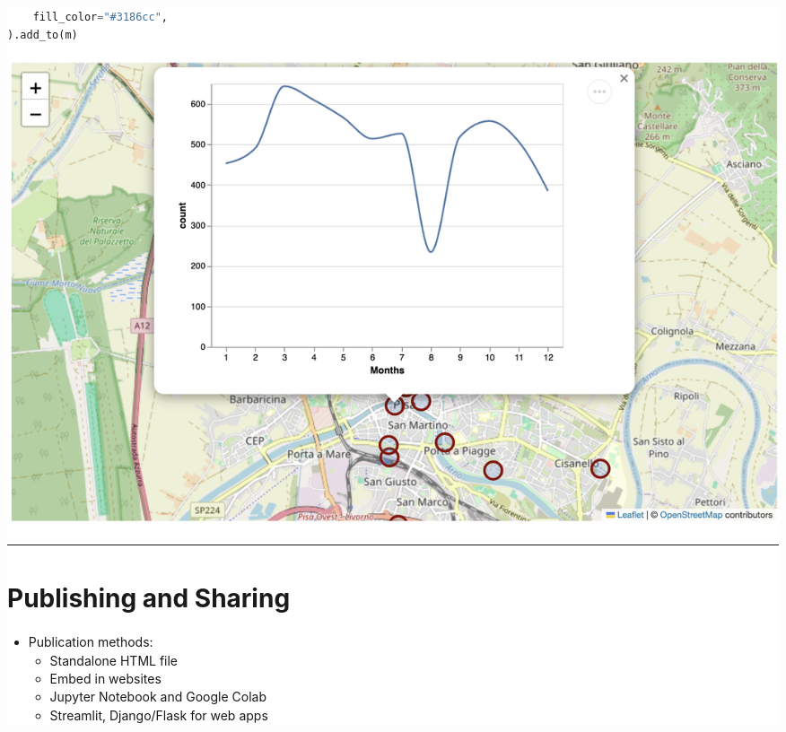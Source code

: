 ```python
    fill_color="#3186cc",
).add_to(m)

```
</div>
<div>

![center](img/DVVA_10/folium_altair.png)
</div>
</div>



---

# Publishing and Sharing

<div class="columns-2">
<div>

- Publication methods:
  - Standalone HTML file
  - Embed in websites
  - Jupyter Notebook and Google Colab
  - Streamlit, Django/Flask for web apps
  